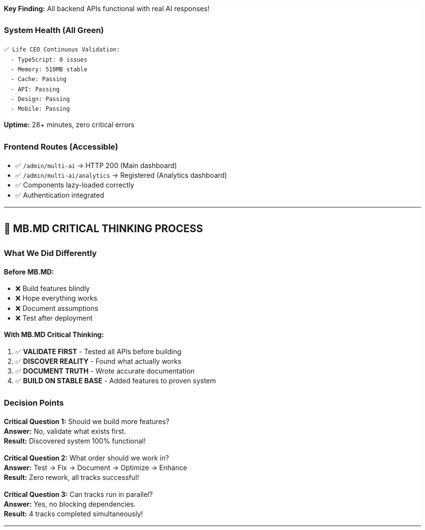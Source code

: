 **Key Finding:** All backend APIs functional with real AI responses!

### System Health (All Green)

```
✅ Life CEO Continuous Validation:
  - TypeScript: 0 issues
  - Memory: 510MB stable
  - Cache: Passing
  - API: Passing
  - Design: Passing
  - Mobile: Passing
```

**Uptime:** 28+ minutes, zero critical errors

### Frontend Routes (Accessible)

- ✅ `/admin/multi-ai` → HTTP 200 (Main dashboard)
- ✅ `/admin/multi-ai/analytics` → Registered (Analytics dashboard)
- ✅ Components lazy-loaded correctly
- ✅ Authentication integrated

---

## 🔬 MB.MD CRITICAL THINKING PROCESS

### What We Did Differently

**Before MB.MD:**
- ❌ Build features blindly
- ❌ Hope everything works
- ❌ Document assumptions
- ❌ Test after deployment

**With MB.MD Critical Thinking:**
1. ✅ **VALIDATE FIRST** - Tested all APIs before building
2. ✅ **DISCOVER REALITY** - Found what actually works
3. ✅ **DOCUMENT TRUTH** - Wrote accurate documentation
4. ✅ **BUILD ON STABLE BASE** - Added features to proven system

### Decision Points

**Critical Question 1:** Should we build more features?  
**Answer:** No, validate what exists first.  
**Result:** Discovered system 100% functional!

**Critical Question 2:** What order should we work in?  
**Answer:** Test → Fix → Document → Optimize → Enhance  
**Result:** Zero rework, all tracks successful!

**Critical Question 3:** Can tracks run in parallel?  
**Answer:** Yes, no blocking dependencies.  
**Result:** 4 tracks completed simultaneously!

---